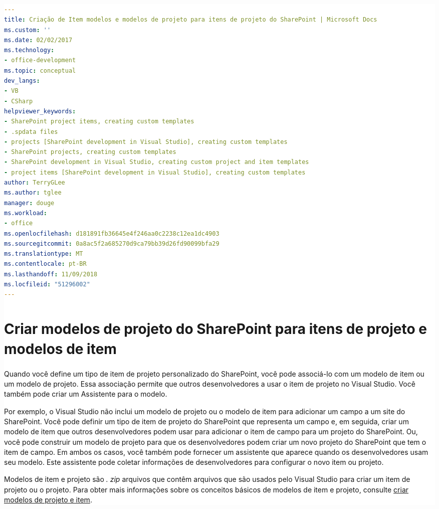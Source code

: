 ```yaml
---
title: Criação de Item modelos e modelos de projeto para itens de projeto do SharePoint | Microsoft Docs
ms.custom: ''
ms.date: 02/02/2017
ms.technology:
- office-development
ms.topic: conceptual
dev_langs:
- VB
- CSharp
helpviewer_keywords:
- SharePoint project items, creating custom templates
- .spdata files
- projects [SharePoint development in Visual Studio], creating custom templates
- SharePoint projects, creating custom templates
- SharePoint development in Visual Studio, creating custom project and item templates
- project items [SharePoint development in Visual Studio], creating custom templates
author: TerryGLee
ms.author: tglee
manager: douge
ms.workload:
- office
ms.openlocfilehash: d181891fb36645e4f246aa0c2238c12ea1dc4903
ms.sourcegitcommit: 0a8ac5f2a685270d9ca79bb39d26fd90099bfa29
ms.translationtype: MT
ms.contentlocale: pt-BR
ms.lasthandoff: 11/09/2018
ms.locfileid: "51296002"
---
```

# <a name="create-item-templates-and-project-templates-for-sharepoint-project-items"></a>Criar modelos de projeto do SharePoint para itens de projeto e modelos de item
  Quando você define um tipo de item de projeto personalizado do SharePoint, você pode associá-lo com um modelo de item ou um modelo de projeto. Essa associação permite que outros desenvolvedores a usar o item de projeto no Visual Studio. Você também pode criar um Assistente para o modelo.

 Por exemplo, o Visual Studio não inclui um modelo de projeto ou o modelo de item para adicionar um campo a um site do SharePoint. Você pode definir um tipo de item de projeto do SharePoint que representa um campo e, em seguida, criar um modelo de item que outros desenvolvedores podem usar para adicionar o item de campo para um projeto do SharePoint. Ou, você pode construir um modelo de projeto para que os desenvolvedores podem criar um novo projeto do SharePoint que tem o item de campo. Em ambos os casos, você também pode fornecer um assistente que aparece quando os desenvolvedores usam seu modelo. Este assistente pode coletar informações de desenvolvedores para configurar o novo item ou projeto.

 Modelos de item e projeto são *. zip* arquivos que contêm arquivos que são usados pelo Visual Studio para criar um item de projeto ou o projeto. Para obter mais informações sobre os conceitos básicos de modelos de item e projeto, consulte [criar modelos de projeto e item](../ide/creating-project-and-item-templates.md).
